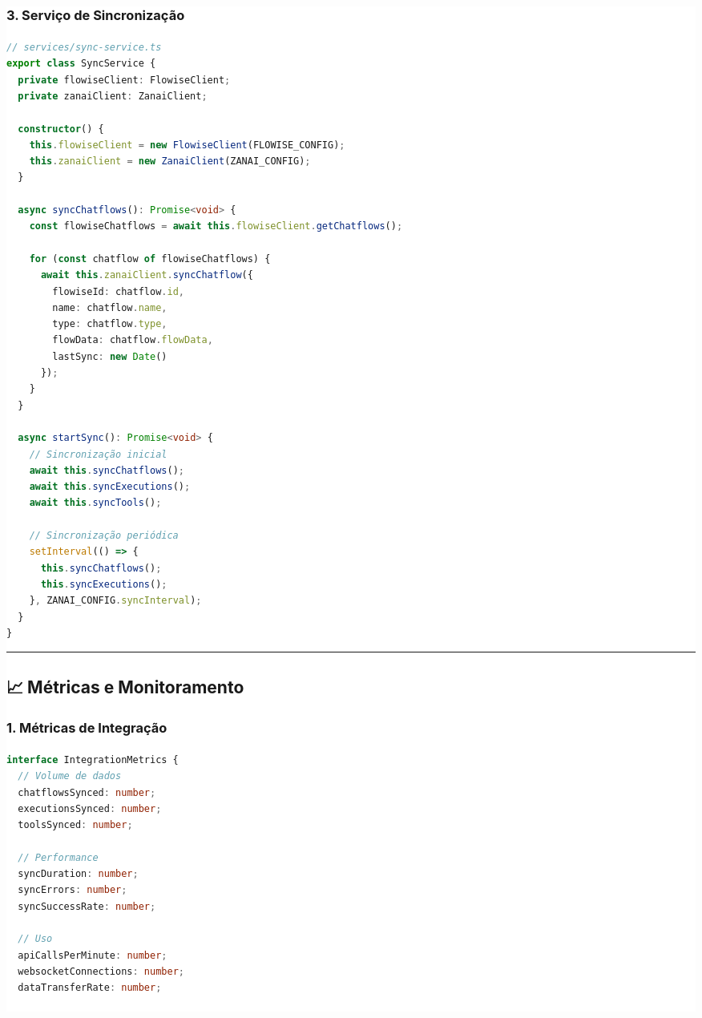 ### **3. Serviço de Sincronização**
```typescript
// services/sync-service.ts
export class SyncService {
  private flowiseClient: FlowiseClient;
  private zanaiClient: ZanaiClient;
  
  constructor() {
    this.flowiseClient = new FlowiseClient(FLOWISE_CONFIG);
    this.zanaiClient = new ZanaiClient(ZANAI_CONFIG);
  }
  
  async syncChatflows(): Promise<void> {
    const flowiseChatflows = await this.flowiseClient.getChatflows();
    
    for (const chatflow of flowiseChatflows) {
      await this.zanaiClient.syncChatflow({
        flowiseId: chatflow.id,
        name: chatflow.name,
        type: chatflow.type,
        flowData: chatflow.flowData,
        lastSync: new Date()
      });
    }
  }
  
  async startSync(): Promise<void> {
    // Sincronização inicial
    await this.syncChatflows();
    await this.syncExecutions();
    await this.syncTools();
    
    // Sincronização periódica
    setInterval(() => {
      this.syncChatflows();
      this.syncExecutions();
    }, ZANAI_CONFIG.syncInterval);
  }
}
```

---

## 📈 **Métricas e Monitoramento**

### **1. Métricas de Integração**
```typescript
interface IntegrationMetrics {
  // Volume de dados
  chatflowsSynced: number;
  executionsSynced: number;
  toolsSynced: number;
  
  // Performance
  syncDuration: number;
  syncErrors: number;
  syncSuccessRate: number;
  
  // Uso
  apiCallsPerMinute: number;
  websocketConnections: number;
  dataTransferRate: number;
  
```
